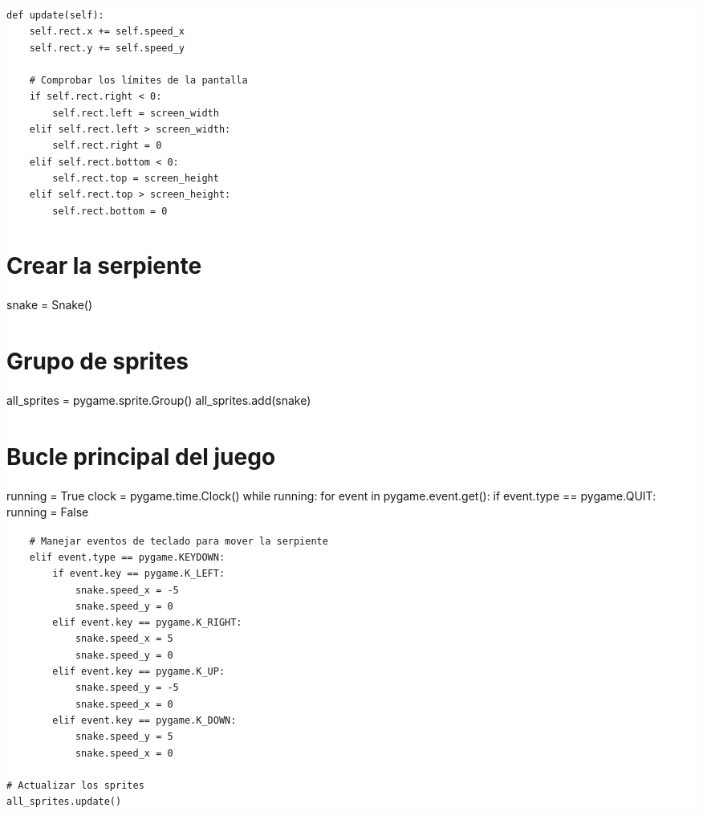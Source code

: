     def update(self):
        self.rect.x += self.speed_x
        self.rect.y += self.speed_y

        # Comprobar los límites de la pantalla
        if self.rect.right < 0:
            self.rect.left = screen_width
        elif self.rect.left > screen_width:
            self.rect.right = 0
        elif self.rect.bottom < 0:
            self.rect.top = screen_height
        elif self.rect.top > screen_height:
            self.rect.bottom = 0

# Crear la serpiente
snake = Snake()

# Grupo de sprites
all_sprites = pygame.sprite.Group()
all_sprites.add(snake)

# Bucle principal del juego
running = True
clock = pygame.time.Clock()
while running:
    for event in pygame.event.get():
        if event.type == pygame.QUIT:
            running = False

        # Manejar eventos de teclado para mover la serpiente
        elif event.type == pygame.KEYDOWN:
            if event.key == pygame.K_LEFT:
                snake.speed_x = -5
                snake.speed_y = 0
            elif event.key == pygame.K_RIGHT:
                snake.speed_x = 5
                snake.speed_y = 0
            elif event.key == pygame.K_UP:
                snake.speed_y = -5
                snake.speed_x = 0
            elif event.key == pygame.K_DOWN:
                snake.speed_y = 5
                snake.speed_x = 0

    # Actualizar los sprites
    all_sprites.update()
